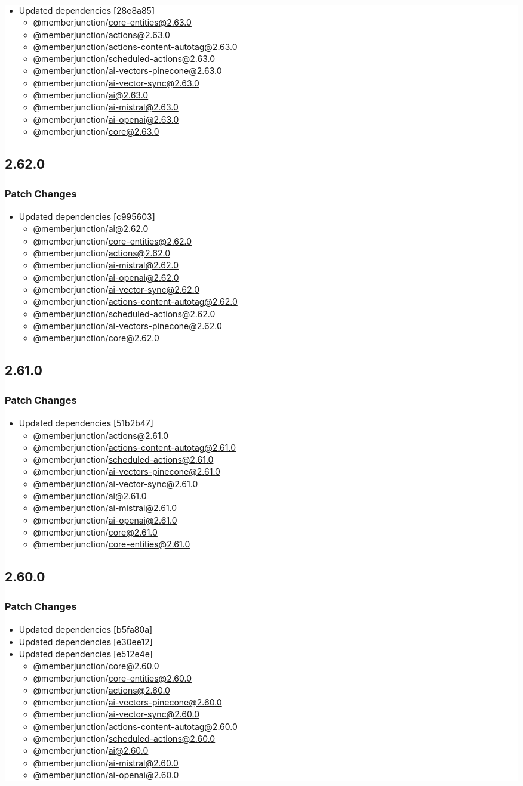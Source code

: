- Updated dependencies [28e8a85]
  - @memberjunction/core-entities@2.63.0
  - @memberjunction/actions@2.63.0
  - @memberjunction/actions-content-autotag@2.63.0
  - @memberjunction/scheduled-actions@2.63.0
  - @memberjunction/ai-vectors-pinecone@2.63.0
  - @memberjunction/ai-vector-sync@2.63.0
  - @memberjunction/ai@2.63.0
  - @memberjunction/ai-mistral@2.63.0
  - @memberjunction/ai-openai@2.63.0
  - @memberjunction/core@2.63.0

## 2.62.0

### Patch Changes

- Updated dependencies [c995603]
  - @memberjunction/ai@2.62.0
  - @memberjunction/core-entities@2.62.0
  - @memberjunction/actions@2.62.0
  - @memberjunction/ai-mistral@2.62.0
  - @memberjunction/ai-openai@2.62.0
  - @memberjunction/ai-vector-sync@2.62.0
  - @memberjunction/actions-content-autotag@2.62.0
  - @memberjunction/scheduled-actions@2.62.0
  - @memberjunction/ai-vectors-pinecone@2.62.0
  - @memberjunction/core@2.62.0

## 2.61.0

### Patch Changes

- Updated dependencies [51b2b47]
  - @memberjunction/actions@2.61.0
  - @memberjunction/actions-content-autotag@2.61.0
  - @memberjunction/scheduled-actions@2.61.0
  - @memberjunction/ai-vectors-pinecone@2.61.0
  - @memberjunction/ai-vector-sync@2.61.0
  - @memberjunction/ai@2.61.0
  - @memberjunction/ai-mistral@2.61.0
  - @memberjunction/ai-openai@2.61.0
  - @memberjunction/core@2.61.0
  - @memberjunction/core-entities@2.61.0

## 2.60.0

### Patch Changes

- Updated dependencies [b5fa80a]
- Updated dependencies [e30ee12]
- Updated dependencies [e512e4e]
  - @memberjunction/core@2.60.0
  - @memberjunction/core-entities@2.60.0
  - @memberjunction/actions@2.60.0
  - @memberjunction/ai-vectors-pinecone@2.60.0
  - @memberjunction/ai-vector-sync@2.60.0
  - @memberjunction/actions-content-autotag@2.60.0
  - @memberjunction/scheduled-actions@2.60.0
  - @memberjunction/ai@2.60.0
  - @memberjunction/ai-mistral@2.60.0
  - @memberjunction/ai-openai@2.60.0
